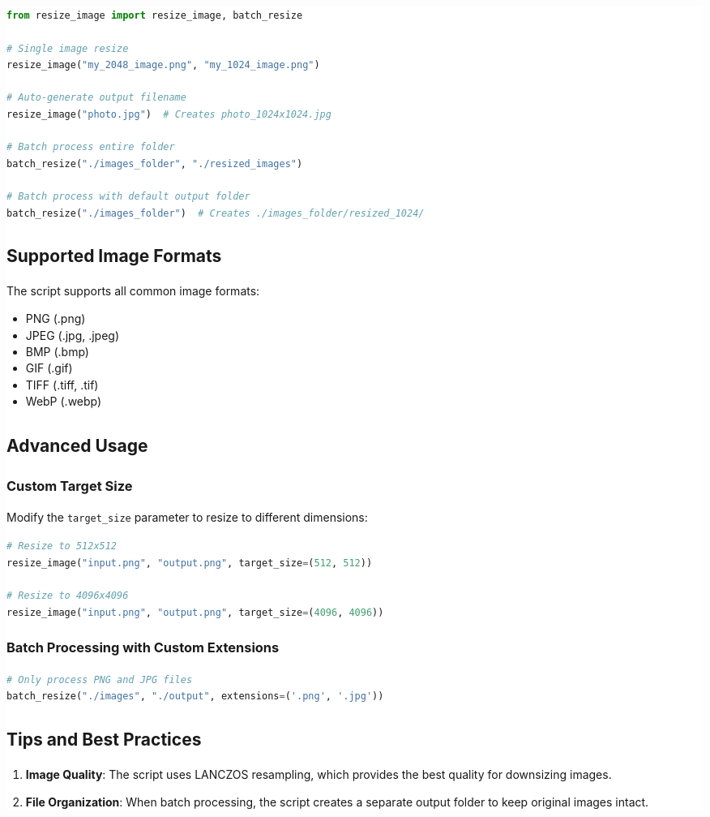 ```python
from resize_image import resize_image, batch_resize

# Single image resize
resize_image("my_2048_image.png", "my_1024_image.png")

# Auto-generate output filename
resize_image("photo.jpg")  # Creates photo_1024x1024.jpg

# Batch process entire folder
batch_resize("./images_folder", "./resized_images")

# Batch process with default output folder
batch_resize("./images_folder")  # Creates ./images_folder/resized_1024/
```

## Supported Image Formats

The script supports all common image formats:
- PNG (.png)
- JPEG (.jpg, .jpeg)
- BMP (.bmp)
- GIF (.gif)
- TIFF (.tiff, .tif)
- WebP (.webp)

## Advanced Usage

### Custom Target Size

Modify the `target_size` parameter to resize to different dimensions:

```python
# Resize to 512x512
resize_image("input.png", "output.png", target_size=(512, 512))

# Resize to 4096x4096
resize_image("input.png", "output.png", target_size=(4096, 4096))
```

### Batch Processing with Custom Extensions

```python
# Only process PNG and JPG files
batch_resize("./images", "./output", extensions=('.png', '.jpg'))
```

## Tips and Best Practices

1. **Image Quality**: The script uses LANCZOS resampling, which provides the best quality for downsizing images.

2. **File Organization**: When batch processing, the script creates a separate output folder to keep original images intact.
